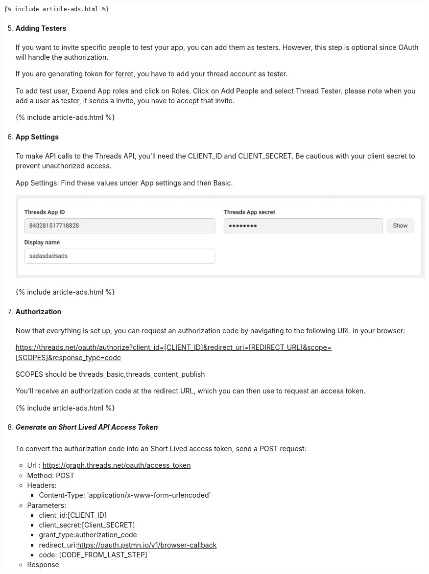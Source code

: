    {% include article-ads.html %}

5. #### **Adding Testers**
 
    If you want to invite specific people to test your app, you can add them as testers. However, this step is optional since OAuth will handle the authorization.

    If you are generating token for [ferret](github.com/bitesinbyte/ferret), you have to add your thread account as tester.

    To add test user, Expend App roles and click on Roles. Click on Add People and select Thread Tester. please note when you add a user as tester, it sends a invite, you have to accept that invite. 

    {% include article-ads.html %}

6. #### **App Settings**
 
    To make API calls to the Threads API, you'll need the CLIENT_ID and CLIENT_SECRET. Be cautious with your client secret to prevent unauthorized access.

    App Settings: Find these values under App settings and then Basic.

    ![Figure 12](/assets/img/posts/automation/thread-automation/thread-4.webp)

    {% include article-ads.html %}

7. #### **Authorization**
 
    Now that everything is set up, you can request an authorization code by navigating to the following URL in your browser:

    https://threads.net/oauth/authorize?client_id=[CLIENT_ID]&redirect_uri=[REDIRECT_URL]&scope=[SCOPES]&response_type=code  

    SCOPES should be threads_basic,threads_content_publish
    
    You'll receive an authorization code at the redirect URL, which you can then use to request an access token.
    
    {% include article-ads.html %}

8.  ##### **Generate an Short Lived API Access Token**

    To convert the authorization code into an Short Lived access token, send a POST request:

      - Url : https://graph.threads.net/oauth/access_token
      - Method: POST
      - Headers:
        - Content-Type: 'application/x-www-form-urlencoded'
      - Parameters:
        - client_id:[CLIENT_ID]
        - client_secret:[Client_SECRET]
        - grant_type:authorization_code
        - redirect_uri:https://oauth.pstmn.io/v1/browser-callback
        - code: [CODE_FROM_LAST_STEP]
      - Response
